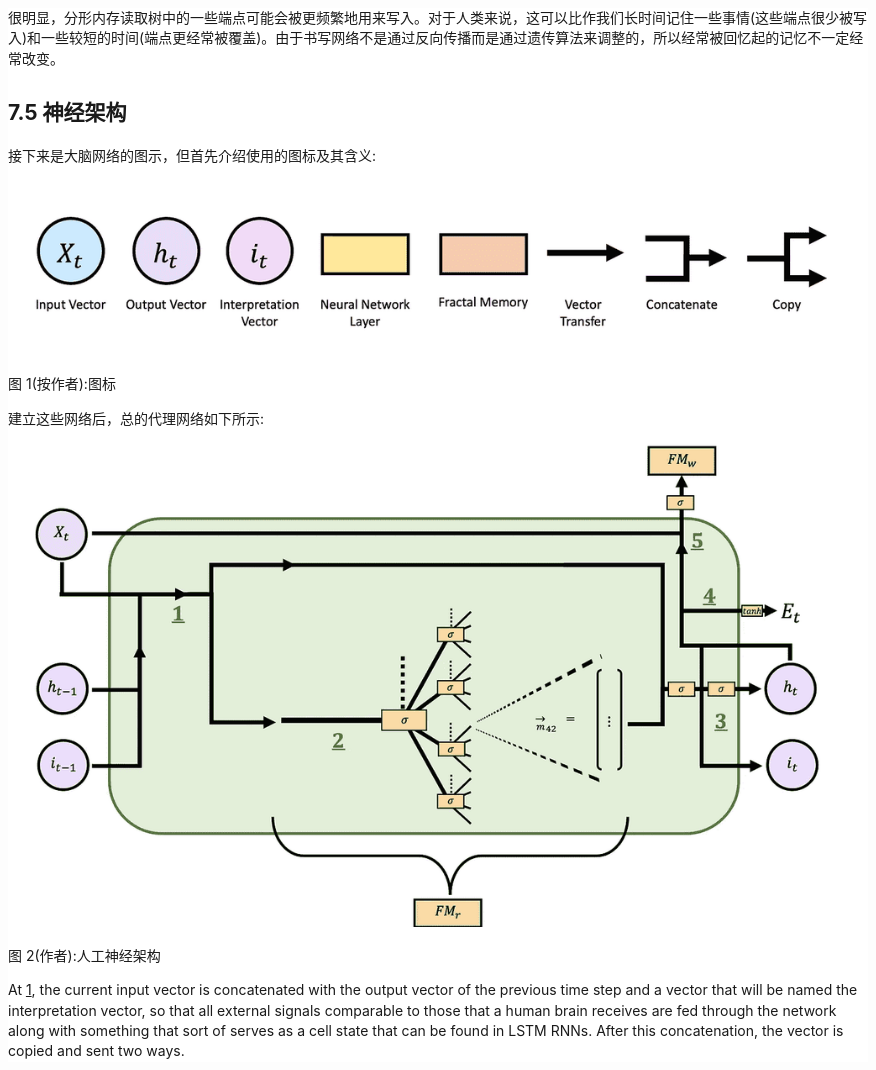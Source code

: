很明显，分形内存读取树中的一些端点可能会被更频繁地用来写入。对于人类来说，这可以比作我们长时间记住一些事情(这些端点很少被写入)和一些较短的时间(端点更经常被覆盖)。由于书写网络不是通过反向传播而是通过遗传算法来调整的，所以经常被回忆起的记忆不一定经常改变。

## 7.5 神经架构

接下来是大脑网络的图示，但首先介绍使用的图标及其含义:

![](img/1a5e914778e249724d2503cde7ce6729.png)

图 1(按作者):图标

建立这些网络后，总的代理网络如下所示:

![](img/1a0225b139ee45ca3900fb06ab503908.png)

图 2(作者):人工神经架构

At [1](#0fb6), the current input vector is concatenated with the output vector of the previous time step and a vector that will be named the interpretation vector, so that all external signals comparable to those that a human brain receives are fed through the network along with something that sort of serves as a cell state that can be found in LSTM RNNs. After this concatenation, the vector is copied and sent two ways.
